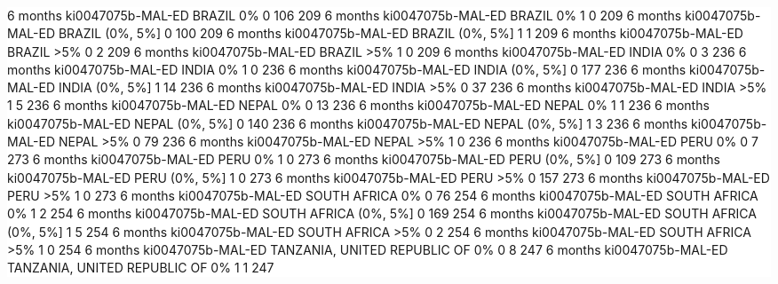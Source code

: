 6 months    ki0047075b-MAL-ED          BRAZIL                         0%                0      106    209
6 months    ki0047075b-MAL-ED          BRAZIL                         0%                1        0    209
6 months    ki0047075b-MAL-ED          BRAZIL                         (0%, 5%]          0      100    209
6 months    ki0047075b-MAL-ED          BRAZIL                         (0%, 5%]          1        1    209
6 months    ki0047075b-MAL-ED          BRAZIL                         >5%               0        2    209
6 months    ki0047075b-MAL-ED          BRAZIL                         >5%               1        0    209
6 months    ki0047075b-MAL-ED          INDIA                          0%                0        3    236
6 months    ki0047075b-MAL-ED          INDIA                          0%                1        0    236
6 months    ki0047075b-MAL-ED          INDIA                          (0%, 5%]          0      177    236
6 months    ki0047075b-MAL-ED          INDIA                          (0%, 5%]          1       14    236
6 months    ki0047075b-MAL-ED          INDIA                          >5%               0       37    236
6 months    ki0047075b-MAL-ED          INDIA                          >5%               1        5    236
6 months    ki0047075b-MAL-ED          NEPAL                          0%                0       13    236
6 months    ki0047075b-MAL-ED          NEPAL                          0%                1        1    236
6 months    ki0047075b-MAL-ED          NEPAL                          (0%, 5%]          0      140    236
6 months    ki0047075b-MAL-ED          NEPAL                          (0%, 5%]          1        3    236
6 months    ki0047075b-MAL-ED          NEPAL                          >5%               0       79    236
6 months    ki0047075b-MAL-ED          NEPAL                          >5%               1        0    236
6 months    ki0047075b-MAL-ED          PERU                           0%                0        7    273
6 months    ki0047075b-MAL-ED          PERU                           0%                1        0    273
6 months    ki0047075b-MAL-ED          PERU                           (0%, 5%]          0      109    273
6 months    ki0047075b-MAL-ED          PERU                           (0%, 5%]          1        0    273
6 months    ki0047075b-MAL-ED          PERU                           >5%               0      157    273
6 months    ki0047075b-MAL-ED          PERU                           >5%               1        0    273
6 months    ki0047075b-MAL-ED          SOUTH AFRICA                   0%                0       76    254
6 months    ki0047075b-MAL-ED          SOUTH AFRICA                   0%                1        2    254
6 months    ki0047075b-MAL-ED          SOUTH AFRICA                   (0%, 5%]          0      169    254
6 months    ki0047075b-MAL-ED          SOUTH AFRICA                   (0%, 5%]          1        5    254
6 months    ki0047075b-MAL-ED          SOUTH AFRICA                   >5%               0        2    254
6 months    ki0047075b-MAL-ED          SOUTH AFRICA                   >5%               1        0    254
6 months    ki0047075b-MAL-ED          TANZANIA, UNITED REPUBLIC OF   0%                0        8    247
6 months    ki0047075b-MAL-ED          TANZANIA, UNITED REPUBLIC OF   0%                1        1    247